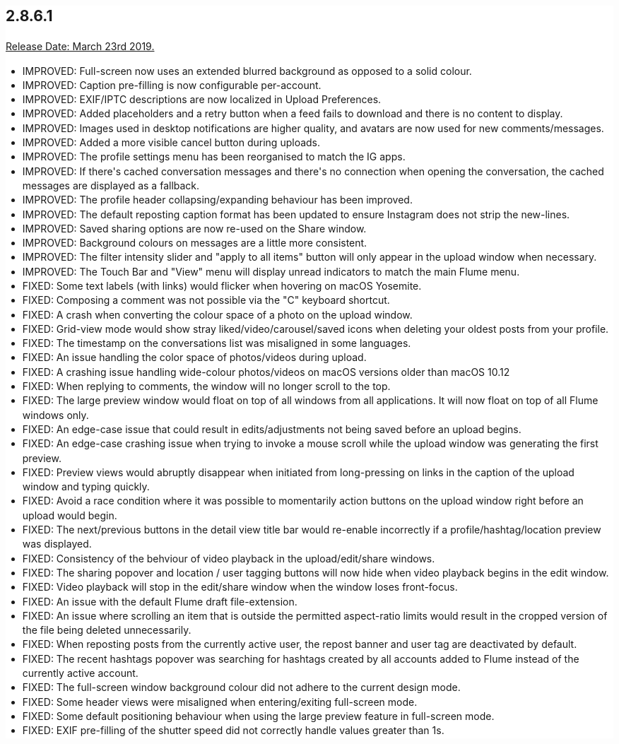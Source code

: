 ## 2.8.6.1

[Release Date: March 23rd 2019.](https://flume.link/2861-update)

* IMPROVED: Full-screen now uses an extended blurred background as opposed to a solid colour.
* IMPROVED: Caption pre-filling is now configurable per-account.
* IMPROVED: EXIF/IPTC descriptions are now localized in Upload Preferences.
* IMPROVED: Added placeholders and a retry button when a feed fails to download and there is no content to display.
* IMPROVED: Images used in desktop notifications are higher quality, and avatars are now used for new comments/messages.
* IMPROVED: Added a more visible cancel button during uploads.
* IMPROVED: The profile settings menu has been reorganised to match the IG apps.
* IMPROVED: If there's cached conversation messages and there's no connection when opening the conversation, the cached messages are displayed as a fallback.
* IMPROVED: The profile header collapsing/expanding behaviour has been improved.
* IMPROVED: The default reposting caption format has been updated to ensure Instagram does not strip the new-lines.
* IMPROVED: Saved sharing options are now re-used on the Share window.
* IMPROVED: Background colours on messages are a little more consistent.
* IMPROVED: The filter intensity slider and "apply to all items" button will only appear in the upload window when necessary.
* IMPROVED: The Touch Bar and "View" menu will display unread indicators to match the main Flume menu.
* FIXED: Some text labels \(with links\) would flicker when hovering on macOS Yosemite.
* FIXED: Composing a comment was not possible via the "C" keyboard shortcut.
* FIXED: A crash when converting the colour space of a photo on the upload window.
* FIXED: Grid-view mode would show stray liked/video/carousel/saved icons when deleting your oldest posts from your profile.
* FIXED: The timestamp on the conversations list was misaligned in some languages.
* FIXED: An issue handling the color space of photos/videos during upload.
* FIXED: A crashing issue handling wide-colour photos/videos on macOS versions older than macOS 10.12
* FIXED: When replying to comments, the window will no longer scroll to the top.
* FIXED: The large preview window would float on top of all windows from all applications. It will now float on top of all Flume windows only.
* FIXED: An edge-case issue that could result in edits/adjustments not being saved before an upload begins.
* FIXED: An edge-case crashing issue when trying to invoke a mouse scroll while the upload window was generating the first preview.
* FIXED: Preview views would abruptly disappear when initiated from long-pressing on links in the caption of the upload window and typing quickly.
* FIXED: Avoid a race condition where it was possible to momentarily action buttons on the upload window right before an upload would begin.
* FIXED: The next/previous buttons in the detail view title bar would re-enable incorrectly if a profile/hashtag/location preview was displayed.
* FIXED: Consistency of the behviour of video playback in the upload/edit/share windows.
* FIXED: The sharing popover and location / user tagging buttons will now hide when video playback begins in the edit window.
* FIXED: Video playback will stop in the edit/share window when the window loses front-focus.
* FIXED: An issue with the default Flume draft file-extension.
* FIXED: An issue where scrolling an item that is outside the permitted aspect-ratio limits would result in the cropped version of the file being deleted unnecessarily.
* FIXED: When reposting posts from the currently active user, the repost banner and user tag are deactivated by default.
* FIXED: The recent hashtags popover was searching for hashtags created by all accounts added to Flume instead of the currently active account.
* FIXED: The full-screen window background colour did not adhere to the current design mode.
* FIXED: Some header views were misaligned when entering/exiting full-screen mode.
* FIXED: Some default positioning behaviour when using the large preview feature in full-screen mode.
* FIXED: EXIF pre-filling of the shutter speed did not correctly handle values greater than 1s.